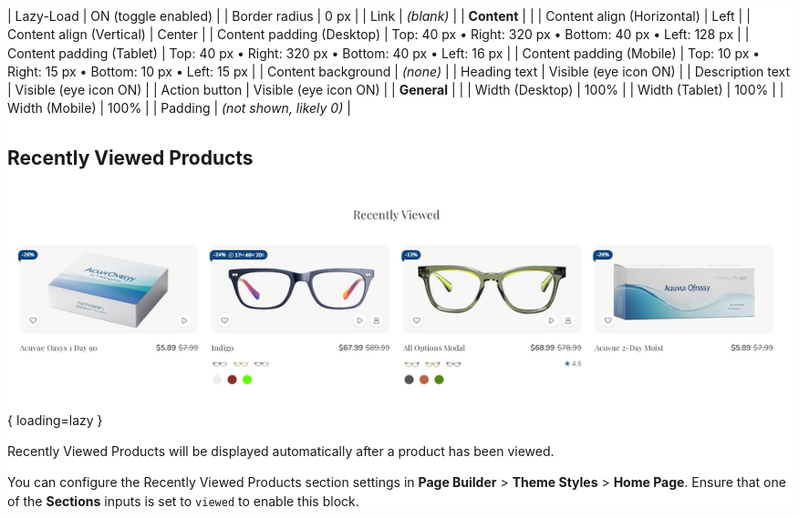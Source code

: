 | Lazy-Load                                      | ON (toggle enabled)                         |
| Border radius                                  | 0 px                                        |
| Link                                           | *(blank)*                                   |
| **Content**                                    |                                             |
| Content align (Horizontal)                     | Left                                        |
| Content align (Vertical)                       | Center                                      |
| Content padding (Desktop)                      | Top: 40 px • Right: 320 px • Bottom: 40 px • Left: 128 px |
| Content padding (Tablet)                       | Top: 40 px • Right: 320 px • Bottom: 40 px • Left: 16 px   |
| Content padding (Mobile)                       | Top: 10 px • Right: 15 px • Bottom: 10 px • Left: 15 px    |
| Content background                             | *(none)*                                    |
| Heading text                                   | Visible (eye icon ON)                       |
| Description text                               | Visible (eye icon ON)                       |
| Action button                                  | Visible (eye icon ON)                       |
| **General**                                    |                                             |
| Width (Desktop)                                | 100%                                        |
| Width (Tablet)                                 | 100%                                        |
| Width (Mobile)                                 | 100%                                        |
| Padding                                        | *(not shown, likely 0)*                    |


## Recently Viewed Products

![bestselling-products](../img/Recently-viewed-products.jpg){ loading=lazy }

Recently Viewed Products will be displayed automatically after a product has been viewed.

You can configure the Recently Viewed Products section settings in **Page Builder** > **Theme Styles** > **Home Page**. Ensure that one of the **Sections** inputs is set to `viewed` to enable this block.
